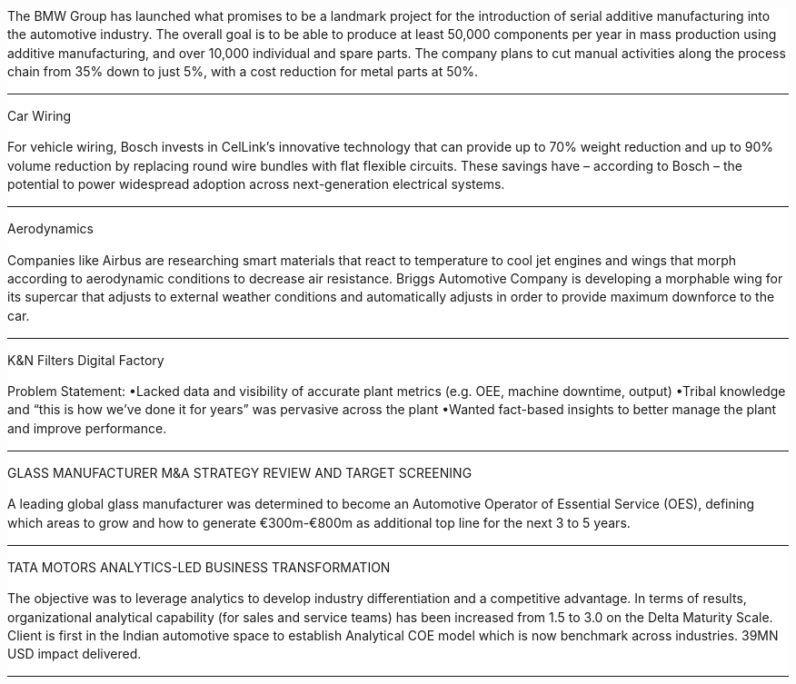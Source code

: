 The BMW Group has launched what promises to be a landmark project for the introduction of serial additive manufacturing into the automotive industry. The overall goal is to be able to produce at least 50,000 components per year in mass production using additive manufacturing, and over 10,000 individual and spare parts. The company plans to cut manual activities along the process chain from 35% down to just 5%, with a cost reduction for metal parts at 50%.

--------------

Car Wiring

For vehicle wiring, Bosch invests in CelLink’s innovative technology that can provide up to 70% weight reduction and up to 90% volume reduction by replacing round wire bundles with flat flexible circuits. These savings have – according to Bosch – the potential to power widespread adoption across next-generation electrical systems.



---------------

Aerodynamics

Companies like Airbus are researching smart materials that react to temperature to cool jet engines and wings that morph according to aerodynamic conditions to decrease air resistance. Briggs Automotive Company is developing a morphable wing for its supercar that adjusts to external weather conditions and automatically adjusts in order to provide maximum downforce to the car.


----------

K&N Filters Digital Factory 

Problem Statement: 
•Lacked data and visibility of accurate plant metrics (e.g. OEE, machine downtime, output)
•Tribal knowledge and “this is how we’ve done it for years” was pervasive across the plant
•Wanted fact-based insights to better manage the plant and improve performance.


----------


GLASS MANUFACTURER M&A STRATEGY REVIEW AND TARGET SCREENING

A leading global glass manufacturer was determined to become an Automotive Operator of Essential Service (OES), defining which areas to grow and how to generate €300m-€800m as additional top line for the next 3 to 5 years.

------------------

TATA MOTORS ANALYTICS-LED BUSINESS TRANSFORMATION

The objective was to leverage analytics to develop industry differentiation and a competitive advantage.
In terms of results, organizational analytical capability (for sales and service teams) has been increased from 1.5 to 3.0 on the Delta Maturity Scale. Client is first in the Indian automotive space to establish Analytical COE model which is now benchmark across industries. 39MN USD impact delivered.


-----------------
